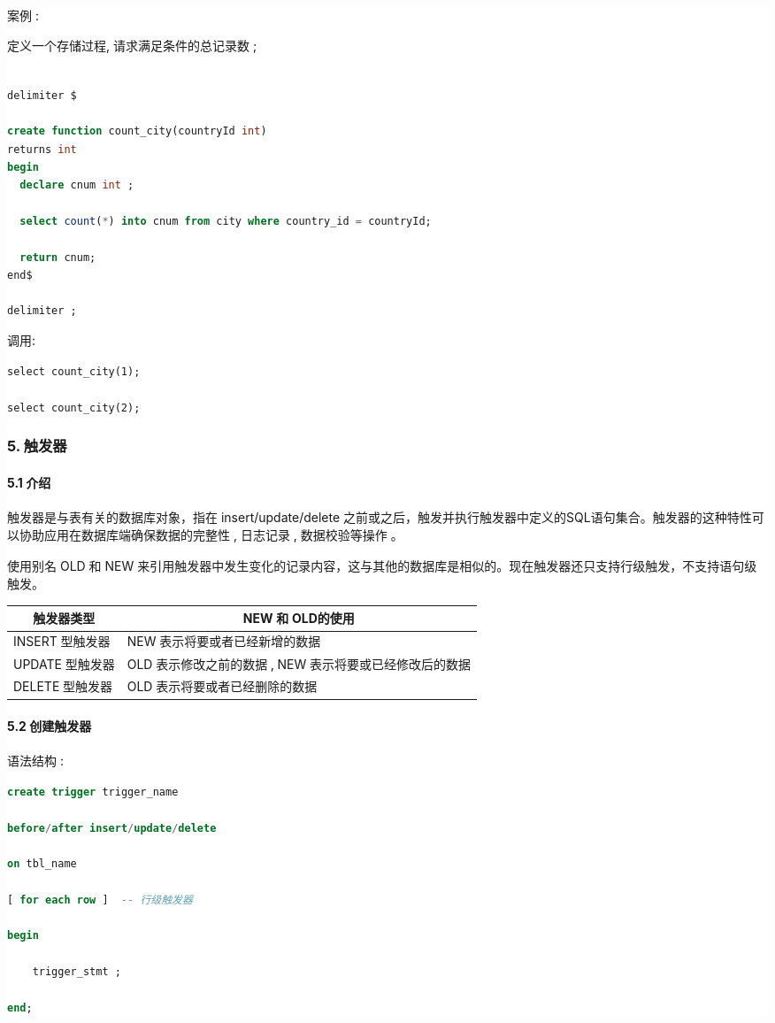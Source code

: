 案例 : 

定义一个存储过程, 请求满足条件的总记录数 ;

```SQL

delimiter $

create function count_city(countryId int)
returns int
begin
  declare cnum int ;
  
  select count(*) into cnum from city where country_id = countryId;
  
  return cnum;
end$

delimiter ;
```

调用: 

```
select count_city(1);

select count_city(2);
```



### 5. 触发器

#### 5.1 介绍

触发器是与表有关的数据库对象，指在 insert/update/delete 之前或之后，触发并执行触发器中定义的SQL语句集合。触发器的这种特性可以协助应用在数据库端确保数据的完整性 , 日志记录 , 数据校验等操作 。

使用别名 OLD 和 NEW 来引用触发器中发生变化的记录内容，这与其他的数据库是相似的。现在触发器还只支持行级触发，不支持语句级触发。

| 触发器类型      | NEW 和 OLD的使用                                        |
| --------------- | ------------------------------------------------------- |
| INSERT 型触发器 | NEW 表示将要或者已经新增的数据                          |
| UPDATE 型触发器 | OLD 表示修改之前的数据 , NEW 表示将要或已经修改后的数据 |
| DELETE 型触发器 | OLD 表示将要或者已经删除的数据                          |



#### 5.2 创建触发器

语法结构 : 

```sql
create trigger trigger_name 

before/after insert/update/delete

on tbl_name 

[ for each row ]  -- 行级触发器

begin

	trigger_stmt ;

end;
```

